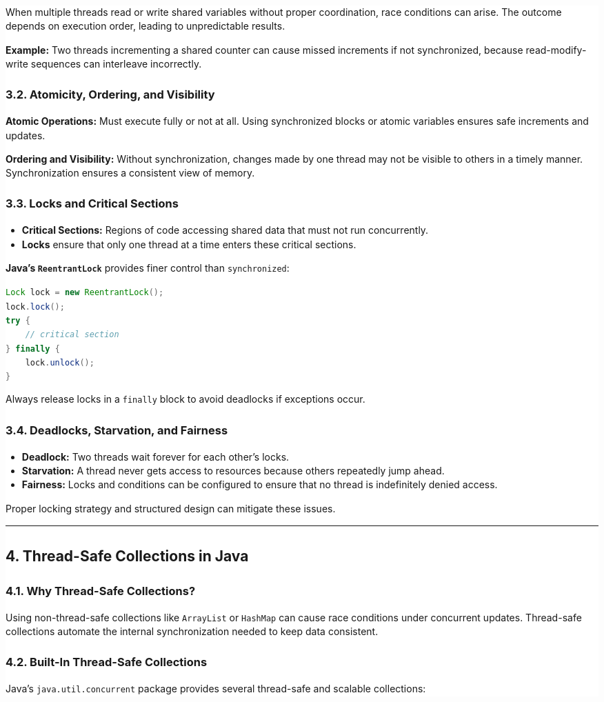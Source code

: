 When multiple threads read or write shared variables without proper coordination, race conditions can arise. The outcome depends on execution order, leading to unpredictable results.

**Example:** Two threads incrementing a shared counter can cause missed increments if not synchronized, because read-modify-write sequences can interleave incorrectly.

### 3.2. Atomicity, Ordering, and Visibility

**Atomic Operations:** Must execute fully or not at all. Using synchronized blocks or atomic variables ensures safe increments and updates.

**Ordering and Visibility:** Without synchronization, changes made by one thread may not be visible to others in a timely manner. Synchronization ensures a consistent view of memory.

### 3.3. Locks and Critical Sections

- **Critical Sections:** Regions of code accessing shared data that must not run concurrently.
- **Locks** ensure that only one thread at a time enters these critical sections.

**Java’s `ReentrantLock`** provides finer control than `synchronized`:
```java
Lock lock = new ReentrantLock();
lock.lock();
try {
    // critical section
} finally {
    lock.unlock();
}
```
Always release locks in a `finally` block to avoid deadlocks if exceptions occur.

### 3.4. Deadlocks, Starvation, and Fairness

- **Deadlock:** Two threads wait forever for each other’s locks.
- **Starvation:** A thread never gets access to resources because others repeatedly jump ahead.
- **Fairness:** Locks and conditions can be configured to ensure that no thread is indefinitely denied access.

Proper locking strategy and structured design can mitigate these issues.

---

## 4. Thread-Safe Collections in Java

### 4.1. Why Thread-Safe Collections?

Using non-thread-safe collections like `ArrayList` or `HashMap` can cause race conditions under concurrent updates. Thread-safe collections automate the internal synchronization needed to keep data consistent.

### 4.2. Built-In Thread-Safe Collections

Java’s `java.util.concurrent` package provides several thread-safe and scalable collections:
